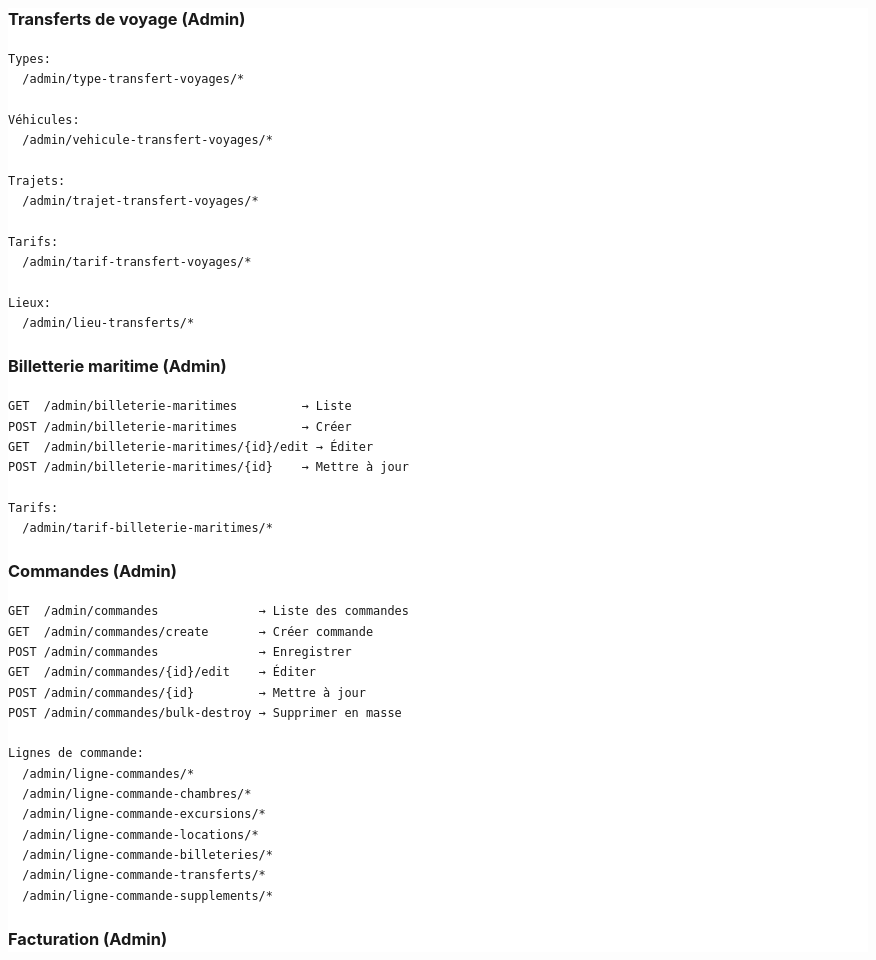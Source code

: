 ### Transferts de voyage (Admin)

```
Types:
  /admin/type-transfert-voyages/*

Véhicules:
  /admin/vehicule-transfert-voyages/*

Trajets:
  /admin/trajet-transfert-voyages/*

Tarifs:
  /admin/tarif-transfert-voyages/*

Lieux:
  /admin/lieu-transferts/*
```

### Billetterie maritime (Admin)

```
GET  /admin/billeterie-maritimes         → Liste
POST /admin/billeterie-maritimes         → Créer
GET  /admin/billeterie-maritimes/{id}/edit → Éditer
POST /admin/billeterie-maritimes/{id}    → Mettre à jour

Tarifs:
  /admin/tarif-billeterie-maritimes/*
```

### Commandes (Admin)

```
GET  /admin/commandes              → Liste des commandes
GET  /admin/commandes/create       → Créer commande
POST /admin/commandes              → Enregistrer
GET  /admin/commandes/{id}/edit    → Éditer
POST /admin/commandes/{id}         → Mettre à jour
POST /admin/commandes/bulk-destroy → Supprimer en masse

Lignes de commande:
  /admin/ligne-commandes/*
  /admin/ligne-commande-chambres/*
  /admin/ligne-commande-excursions/*
  /admin/ligne-commande-locations/*
  /admin/ligne-commande-billeteries/*
  /admin/ligne-commande-transferts/*
  /admin/ligne-commande-supplements/*
```

### Facturation (Admin)

